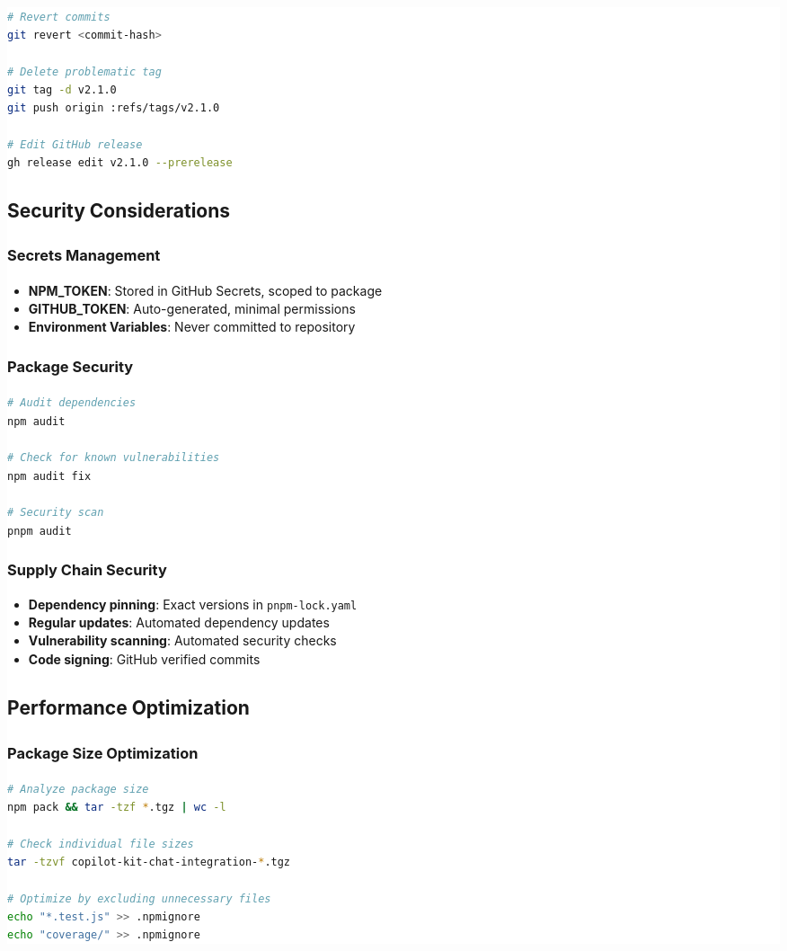 ```bash
# Revert commits
git revert <commit-hash>

# Delete problematic tag
git tag -d v2.1.0
git push origin :refs/tags/v2.1.0

# Edit GitHub release
gh release edit v2.1.0 --prerelease
```

## Security Considerations

### Secrets Management

- **NPM_TOKEN**: Stored in GitHub Secrets, scoped to package
- **GITHUB_TOKEN**: Auto-generated, minimal permissions
- **Environment Variables**: Never committed to repository

### Package Security

```bash
# Audit dependencies
npm audit

# Check for known vulnerabilities
npm audit fix

# Security scan
pnpm audit
```

### Supply Chain Security

- **Dependency pinning**: Exact versions in `pnpm-lock.yaml`
- **Regular updates**: Automated dependency updates
- **Vulnerability scanning**: Automated security checks
- **Code signing**: GitHub verified commits

## Performance Optimization

### Package Size Optimization

```bash
# Analyze package size
npm pack && tar -tzf *.tgz | wc -l

# Check individual file sizes
tar -tzvf copilot-kit-chat-integration-*.tgz

# Optimize by excluding unnecessary files
echo "*.test.js" >> .npmignore
echo "coverage/" >> .npmignore
```
